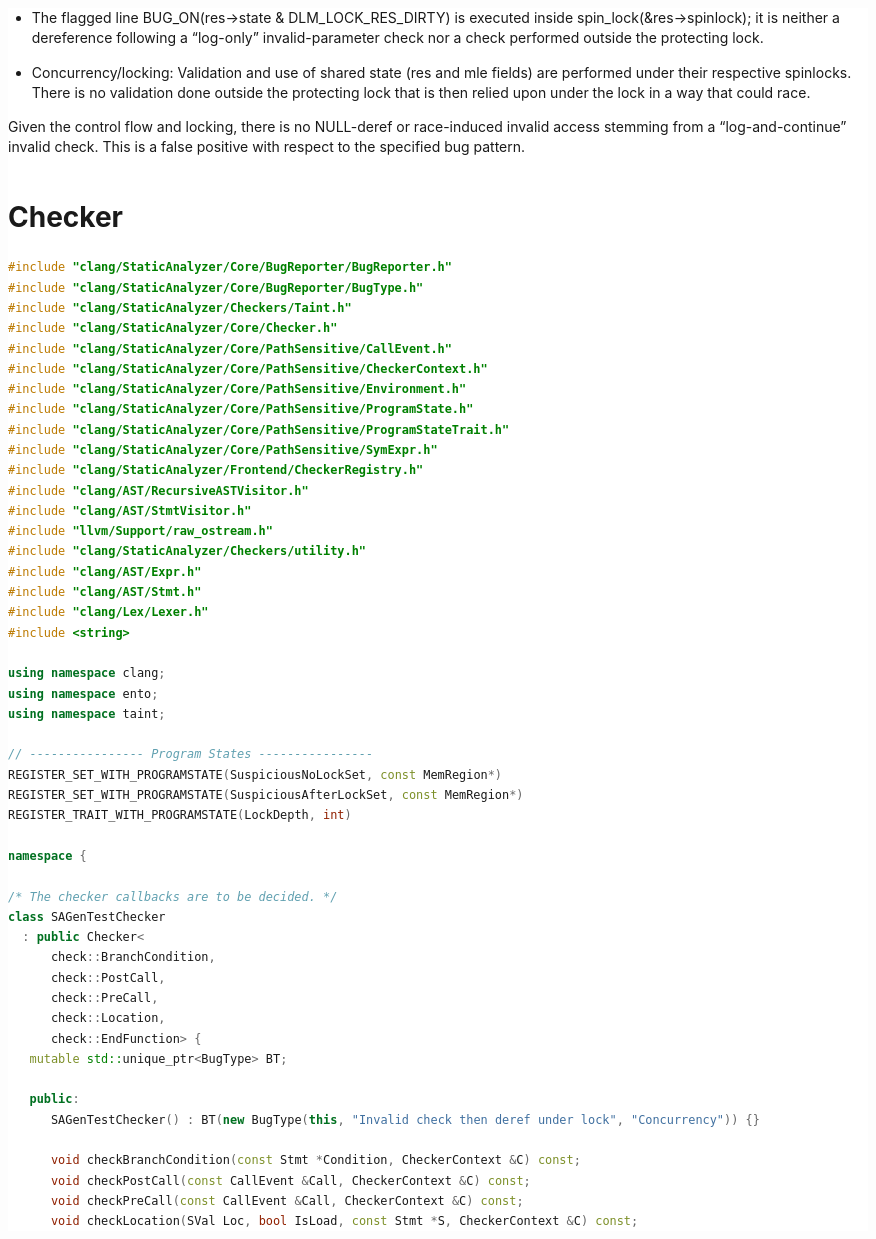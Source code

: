   - The flagged line BUG_ON(res->state & DLM_LOCK_RES_DIRTY) is executed inside spin_lock(&res->spinlock); it is neither a dereference following a “log-only” invalid-parameter check nor a check performed outside the protecting lock.

  - Concurrency/locking: Validation and use of shared state (res and mle fields) are performed under their respective spinlocks. There is no validation done outside the protecting lock that is then relied upon under the lock in a way that could race.

Given the control flow and locking, there is no NULL-deref or race-induced invalid access stemming from a “log-and-continue” invalid check. This is a false positive with respect to the specified bug pattern.

# Checker
```cpp
#include "clang/StaticAnalyzer/Core/BugReporter/BugReporter.h"
#include "clang/StaticAnalyzer/Core/BugReporter/BugType.h"
#include "clang/StaticAnalyzer/Checkers/Taint.h"
#include "clang/StaticAnalyzer/Core/Checker.h"
#include "clang/StaticAnalyzer/Core/PathSensitive/CallEvent.h"
#include "clang/StaticAnalyzer/Core/PathSensitive/CheckerContext.h"
#include "clang/StaticAnalyzer/Core/PathSensitive/Environment.h"
#include "clang/StaticAnalyzer/Core/PathSensitive/ProgramState.h"
#include "clang/StaticAnalyzer/Core/PathSensitive/ProgramStateTrait.h"
#include "clang/StaticAnalyzer/Core/PathSensitive/SymExpr.h"
#include "clang/StaticAnalyzer/Frontend/CheckerRegistry.h"
#include "clang/AST/RecursiveASTVisitor.h"
#include "clang/AST/StmtVisitor.h"
#include "llvm/Support/raw_ostream.h"
#include "clang/StaticAnalyzer/Checkers/utility.h"
#include "clang/AST/Expr.h"
#include "clang/AST/Stmt.h"
#include "clang/Lex/Lexer.h"
#include <string>

using namespace clang;
using namespace ento;
using namespace taint;

// ---------------- Program States ----------------
REGISTER_SET_WITH_PROGRAMSTATE(SuspiciousNoLockSet, const MemRegion*)
REGISTER_SET_WITH_PROGRAMSTATE(SuspiciousAfterLockSet, const MemRegion*)
REGISTER_TRAIT_WITH_PROGRAMSTATE(LockDepth, int)

namespace {

/* The checker callbacks are to be decided. */
class SAGenTestChecker
  : public Checker<
      check::BranchCondition,
      check::PostCall,
      check::PreCall,
      check::Location,
      check::EndFunction> {
   mutable std::unique_ptr<BugType> BT;

   public:
      SAGenTestChecker() : BT(new BugType(this, "Invalid check then deref under lock", "Concurrency")) {}

      void checkBranchCondition(const Stmt *Condition, CheckerContext &C) const;
      void checkPostCall(const CallEvent &Call, CheckerContext &C) const;
      void checkPreCall(const CallEvent &Call, CheckerContext &C) const;
      void checkLocation(SVal Loc, bool IsLoad, const Stmt *S, CheckerContext &C) const;
```